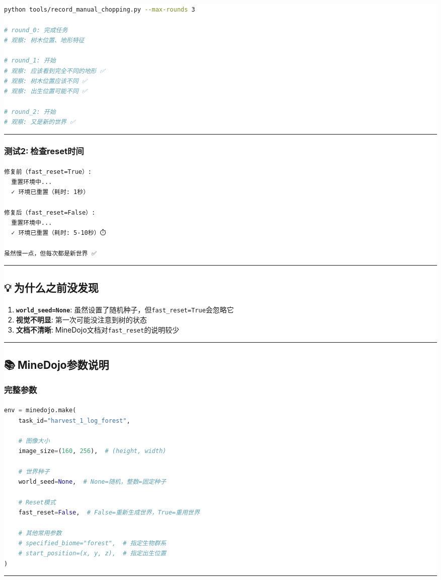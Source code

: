 ```bash
python tools/record_manual_chopping.py --max-rounds 3

# round_0: 完成任务
# 观察: 树木位置、地形特征

# round_1: 开始
# 观察: 应该看到完全不同的地形 ✅
# 观察: 树木位置应该不同 ✅
# 观察: 出生位置可能不同 ✅

# round_2: 开始
# 观察: 又是新的世界 ✅
```

---

### **测试2: 检查reset时间**

```
修复前（fast_reset=True）:
  重置环境中...
  ✓ 环境已重置（耗时: 1秒）

修复后（fast_reset=False）:
  重置环境中...
  ✓ 环境已重置（耗时: 5-10秒）⏱️

虽然慢一点，但每次都是新世界 ✅
```

---

## 💡 **为什么之前没发现**

1. **`world_seed=None`**: 虽然设置了随机种子，但`fast_reset=True`会忽略它
2. **视觉不明显**: 第一次可能没注意到树的状态
3. **文档不清晰**: MineDojo文档对`fast_reset`的说明较少

---

## 📚 **MineDojo参数说明**

### **完整参数**

```python
env = minedojo.make(
    task_id="harvest_1_log_forest",
    
    # 图像大小
    image_size=(160, 256),  # (height, width)
    
    # 世界种子
    world_seed=None,  # None=随机，整数=固定种子
    
    # Reset模式
    fast_reset=False,  # False=重新生成世界，True=重用世界
    
    # 其他常用参数
    # specified_biome="forest",  # 指定生物群系
    # start_position=(x, y, z),  # 指定出生位置
)
```

---